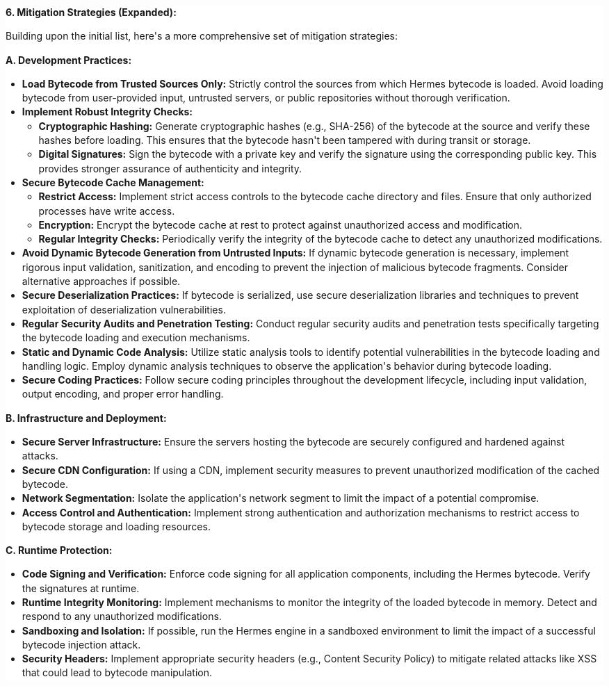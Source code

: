 **6. Mitigation Strategies (Expanded):**

Building upon the initial list, here's a more comprehensive set of mitigation strategies:

**A. Development Practices:**

* **Load Bytecode from Trusted Sources Only:**  Strictly control the sources from which Hermes bytecode is loaded. Avoid loading bytecode from user-provided input, untrusted servers, or public repositories without thorough verification.
* **Implement Robust Integrity Checks:**
    * **Cryptographic Hashing:** Generate cryptographic hashes (e.g., SHA-256) of the bytecode at the source and verify these hashes before loading. This ensures that the bytecode hasn't been tampered with during transit or storage.
    * **Digital Signatures:**  Sign the bytecode with a private key and verify the signature using the corresponding public key. This provides stronger assurance of authenticity and integrity.
* **Secure Bytecode Cache Management:**
    * **Restrict Access:** Implement strict access controls to the bytecode cache directory and files. Ensure that only authorized processes have write access.
    * **Encryption:** Encrypt the bytecode cache at rest to protect against unauthorized access and modification.
    * **Regular Integrity Checks:** Periodically verify the integrity of the bytecode cache to detect any unauthorized modifications.
* **Avoid Dynamic Bytecode Generation from Untrusted Inputs:**  If dynamic bytecode generation is necessary, implement rigorous input validation, sanitization, and encoding to prevent the injection of malicious bytecode fragments. Consider alternative approaches if possible.
* **Secure Deserialization Practices:** If bytecode is serialized, use secure deserialization libraries and techniques to prevent exploitation of deserialization vulnerabilities.
* **Regular Security Audits and Penetration Testing:** Conduct regular security audits and penetration tests specifically targeting the bytecode loading and execution mechanisms.
* **Static and Dynamic Code Analysis:** Utilize static analysis tools to identify potential vulnerabilities in the bytecode loading and handling logic. Employ dynamic analysis techniques to observe the application's behavior during bytecode loading.
* **Secure Coding Practices:** Follow secure coding principles throughout the development lifecycle, including input validation, output encoding, and proper error handling.

**B. Infrastructure and Deployment:**

* **Secure Server Infrastructure:** Ensure the servers hosting the bytecode are securely configured and hardened against attacks.
* **Secure CDN Configuration:** If using a CDN, implement security measures to prevent unauthorized modification of the cached bytecode.
* **Network Segmentation:** Isolate the application's network segment to limit the impact of a potential compromise.
* **Access Control and Authentication:** Implement strong authentication and authorization mechanisms to restrict access to bytecode storage and loading resources.

**C. Runtime Protection:**

* **Code Signing and Verification:** Enforce code signing for all application components, including the Hermes bytecode. Verify the signatures at runtime.
* **Runtime Integrity Monitoring:** Implement mechanisms to monitor the integrity of the loaded bytecode in memory. Detect and respond to any unauthorized modifications.
* **Sandboxing and Isolation:** If possible, run the Hermes engine in a sandboxed environment to limit the impact of a successful bytecode injection attack.
* **Security Headers:** Implement appropriate security headers (e.g., Content Security Policy) to mitigate related attacks like XSS that could lead to bytecode manipulation.

